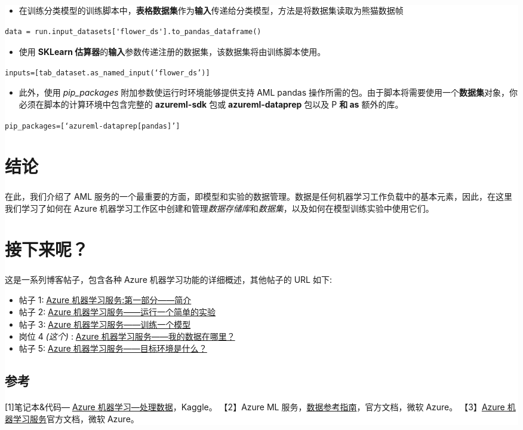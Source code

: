 *   在训练分类模型的训练脚本中，**表格数据集**作为**输入**传递给分类模型，方法是将数据集读取为熊猫数据帧

```
data = run.input_datasets['flower_ds'].to_pandas_dataframe()
```

*   使用 **SKLearn 估算器**的**输入**参数传递注册的数据集，该数据集将由训练脚本使用。

```
inputs=[tab_dataset.as_named_input(‘flower_ds’)]
```

*   此外，使用 *pip_packages* 附加参数使运行时环境能够提供支持 AML pandas 操作所需的包。由于脚本将需要使用一个**数据集**对象，你必须在脚本的计算环境中包含完整的 **azureml-sdk** 包或 **azureml-dataprep** 包以及 P **和 as** 额外的库。

```
pip_packages=[‘azureml-dataprep[pandas]’]
```

# 结论

在此，我们介绍了 AML 服务的一个最重要的方面，即模型和实验的数据管理。数据是任何机器学习工作负载中的基本元素，因此，在这里我们学习了如何在 Azure 机器学习工作区中创建和管理*数据存储库*和*数据集*，以及如何在模型训练实验中使用它们。

# 接下来呢？

这是一系列博客帖子，包含各种 Azure 机器学习功能的详细概述，其他帖子的 URL 如下:

*   帖子 1: [Azure 机器学习服务:第一部分——简介](/azure-machine-learning-service-part-1-an-introduction-739620d1127b)
*   帖子 2: [Azure 机器学习服务——运行一个简单的实验](/azure-machine-learning-service-run-python-script-experiment-1a9b2fc1b550)
*   帖子 3: [Azure 机器学习服务——训练一个模型](/azure-machine-learning-service-train-a-model-df72c6b5dc)
*   岗位 4 *(这个)* : [Azure 机器学习服务——我的数据在哪里？](/azure-machine-learning-service-where-is-my-data-pjainani-86a77b93ab52)
*   帖子 5: [Azure 机器学习服务——目标环境是什么？](/azure-machine-learning-service-what-is-the-target-environment-cb45d43530f2)

## 参考

[1]笔记本&代码— [Azure 机器学习—处理数据](https://www.kaggle.com/pankaj1234/azure-machine-learning-working-with-data)，Kaggle。
【2】Azure ML 服务，[数据参考指南](https://aka.ms/AA70zfl)，官方文档，微软 Azure。
【3】[Azure 机器学习服务](https://docs.microsoft.com/en-in/azure/machine-learning/)官方文档，微软 Azure。